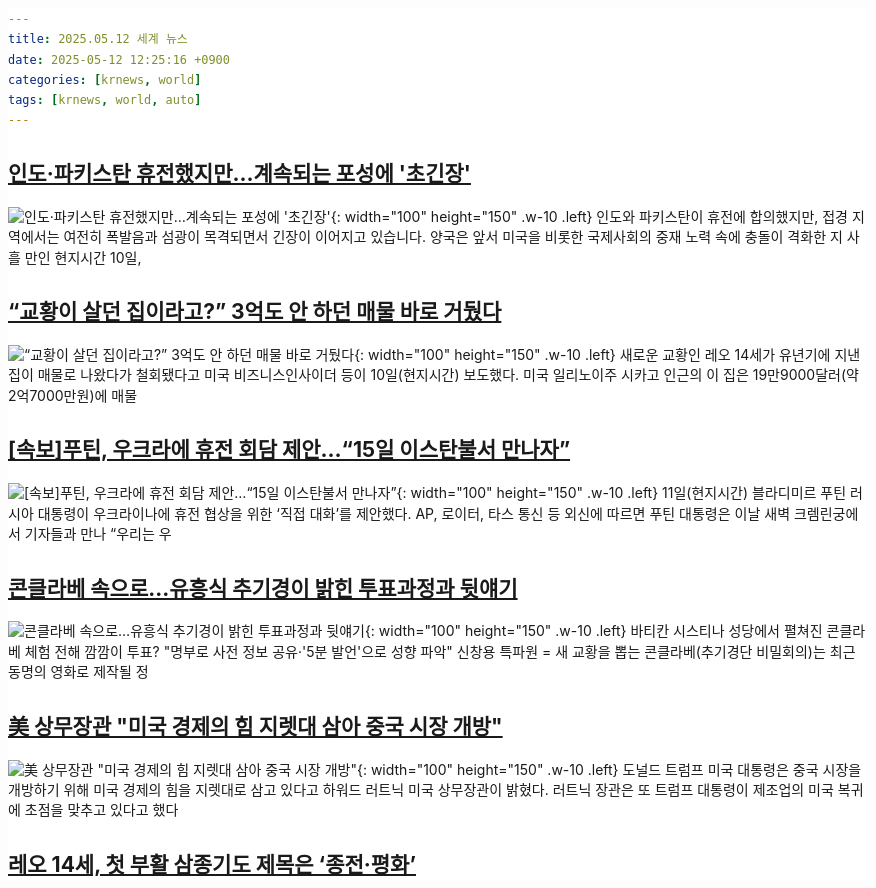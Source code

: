 ```yaml
---
title: 2025.05.12 세계 뉴스
date: 2025-05-12 12:25:16 +0900
categories: [krnews, world]
tags: [krnews, world, auto]
---
```

## [인도·파키스탄 휴전했지만…계속되는 포성에 '초긴장'](https://n.news.naver.com/mnews/article/437/0000440323)

![인도·파키스탄 휴전했지만…계속되는 포성에 '초긴장'](https://mimgnews.pstatic.net/image/origin/437/2025/05/11/440323.jpg?type=nf220_150){: width="100" height="150" .w-10 .left}
인도와 파키스탄이 휴전에 합의했지만, 접경 지역에서는 여전히 폭발음과 섬광이 목격되면서 긴장이 이어지고 있습니다. 양국은 앞서 미국을 비롯한 국제사회의 중재 노력 속에 충돌이 격화한 지 사흘 만인 현지시간 10일,

## [“교황이 살던 집이라고?” 3억도 안 하던 매물 바로 거뒀다](https://n.news.naver.com/mnews/article/009/0005490426)

![“교황이 살던 집이라고?” 3억도 안 하던 매물 바로 거뒀다](https://mimgnews.pstatic.net/image/origin/009/2025/05/11/5490426.jpg?type=nf220_150){: width="100" height="150" .w-10 .left}
새로운 교황인 레오 14세가 유년기에 지낸 집이 매물로 나왔다가 철회됐다고 미국 비즈니스인사이더 등이 10일(현지시간) 보도했다. 미국 일리노이주 시카고 인근의 이 집은 19만9000달러(약 2억7000만원)에 매물

## [[속보]푸틴, 우크라에 휴전 회담 제안…“15일 이스탄불서 만나자”](https://n.news.naver.com/mnews/article/658/0000106657)

![[속보]푸틴, 우크라에 휴전 회담 제안…“15일 이스탄불서 만나자”](https://mimgnews.pstatic.net/image/origin/658/2025/05/11/106657.jpg?type=nf220_150){: width="100" height="150" .w-10 .left}
11일(현지시간) 블라디미르 푸틴 러시아 대통령이 우크라이나에 휴전 협상을 위한 ‘직접 대화’를 제안했다. AP, 로이터, 타스 통신 등 외신에 따르면 푸틴 대통령은 이날 새벽 크렘린궁에서 기자들과 만나 “우리는 우

## [콘클라베 속으로…유흥식 추기경이 밝힌 투표과정과 뒷얘기](https://n.news.naver.com/mnews/article/001/0015380028)

![콘클라베 속으로…유흥식 추기경이 밝힌 투표과정과 뒷얘기](https://mimgnews.pstatic.net/image/origin/001/2025/05/11/15380028.jpg?type=nf220_150){: width="100" height="150" .w-10 .left}
바티칸 시스티나 성당에서 펼쳐진 콘클라베 체험 전해 깜깜이 투표? "명부로 사전 정보 공유·'5분 발언'으로 성향 파악" 신창용 특파원 = 새 교황을 뽑는 콘클라베(추기경단 비밀회의)는 최근 동명의 영화로 제작될 정

## [美 상무장관 "미국 경제의 힘 지렛대 삼아 중국 시장 개방"](https://n.news.naver.com/mnews/article/277/0005590839)

![美 상무장관 "미국 경제의 힘 지렛대 삼아 중국 시장 개방"](https://mimgnews.pstatic.net/image/origin/277/2025/05/12/5590839.jpg?type=nf220_150){: width="100" height="150" .w-10 .left}
도널드 트럼프 미국 대통령은 중국 시장을 개방하기 위해 미국 경제의 힘을 지렛대로 삼고 있다고 하워드 러트닉 미국 상무장관이 밝혔다. 러트닉 장관은 또 트럼프 대통령이 제조업의 미국 복귀에 초점을 맞추고 있다고 했다

## [레오 14세, 첫 부활 삼종기도 제목은 ‘종전·평화’](https://n.news.naver.com/mnews/article/016/0002469419)
